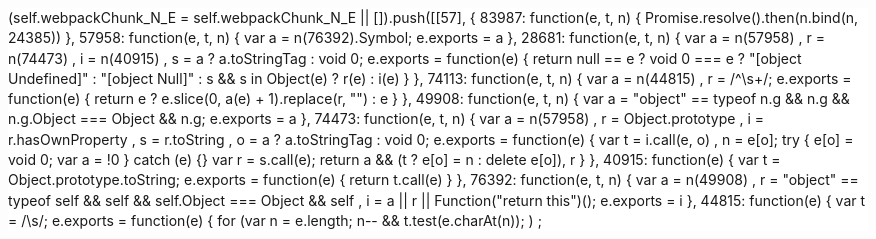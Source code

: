 (self.webpackChunk_N_E = self.webpackChunk_N_E || []).push([[57], {
    83987: function(e, t, n) {
        Promise.resolve().then(n.bind(n, 24385))
    },
    57958: function(e, t, n) {
        var a = n(76392).Symbol;
        e.exports = a
    },
    28681: function(e, t, n) {
        var a = n(57958)
          , r = n(74473)
          , i = n(40915)
          , s = a ? a.toStringTag : void 0;
        e.exports = function(e) {
            return null == e ? void 0 === e ? "[object Undefined]" : "[object Null]" : s && s in Object(e) ? r(e) : i(e)
        }
    },
    74113: function(e, t, n) {
        var a = n(44815)
          , r = /^\s+/;
        e.exports = function(e) {
            return e ? e.slice(0, a(e) + 1).replace(r, "") : e
        }
    },
    49908: function(e, t, n) {
        var a = "object" == typeof n.g && n.g && n.g.Object === Object && n.g;
        e.exports = a
    },
    74473: function(e, t, n) {
        var a = n(57958)
          , r = Object.prototype
          , i = r.hasOwnProperty
          , s = r.toString
          , o = a ? a.toStringTag : void 0;
        e.exports = function(e) {
            var t = i.call(e, o)
              , n = e[o];
            try {
                e[o] = void 0;
                var a = !0
            } catch (e) {}
            var r = s.call(e);
            return a && (t ? e[o] = n : delete e[o]),
            r
        }
    },
    40915: function(e) {
        var t = Object.prototype.toString;
        e.exports = function(e) {
            return t.call(e)
        }
    },
    76392: function(e, t, n) {
        var a = n(49908)
          , r = "object" == typeof self && self && self.Object === Object && self
          , i = a || r || Function("return this")();
        e.exports = i
    },
    44815: function(e) {
        var t = /\s/;
        e.exports = function(e) {
            for (var n = e.length; n-- && t.test(e.charAt(n)); )
                ;